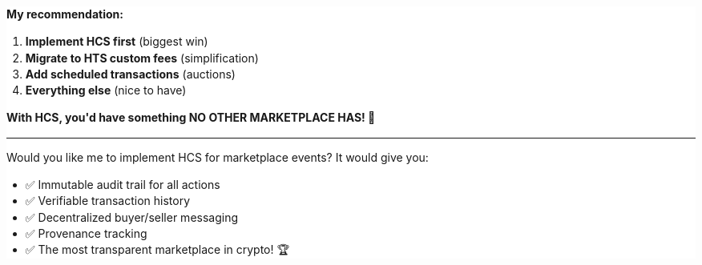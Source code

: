 **My recommendation:**
1. **Implement HCS first** (biggest win)
2. **Migrate to HTS custom fees** (simplification)
3. **Add scheduled transactions** (auctions)
4. **Everything else** (nice to have)

**With HCS, you'd have something NO OTHER MARKETPLACE HAS! 🚀**

---

Would you like me to implement HCS for marketplace events? It would give you:
- ✅ Immutable audit trail for all actions
- ✅ Verifiable transaction history
- ✅ Decentralized buyer/seller messaging
- ✅ Provenance tracking
- ✅ The most transparent marketplace in crypto! 🏆

